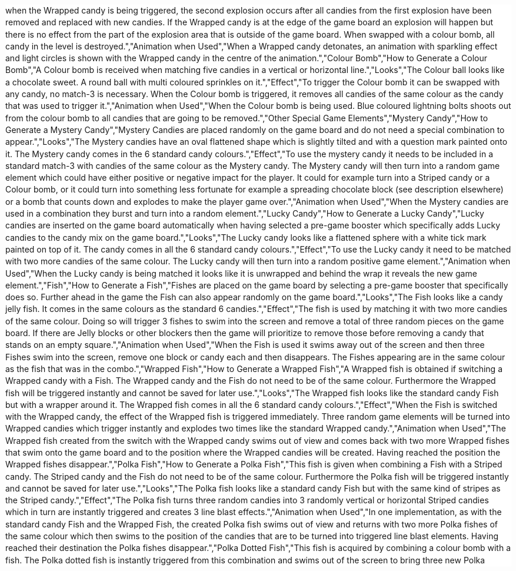 when the Wrapped candy is being triggered, the second explosion occurs after all candies from the first explosion have been removed and replaced with new candies. If the Wrapped candy is at the edge of the game board an explosion will happen but there is no effect from the part of the explosion area that is outside of the game board. When swapped with a colour bomb, all candy in the level is destroyed.","Animation when Used","When a Wrapped candy detonates, an animation with sparkling effect and light circles is shown with the Wrapped candy in the centre of the animation.","Colour Bomb","How to Generate a Colour Bomb","A Colour bomb is received when matching five candies in a vertical or horizontal line.","Looks","The Colour ball looks like a chocolate sweet. A round ball with multi coloured sprinkles on it.","Effect","To trigger the Colour bomb it can be swapped with any candy, no match-3 is necessary. When the Colour bomb is triggered, it removes all candies of the same colour as the candy that was used to trigger it.","Animation when Used","When the Colour bomb is being used. Blue coloured lightning bolts shoots out from the colour bomb to all candies that are going to be removed.","Other Special Game Elements","Mystery Candy","How to Generate a Mystery Candy","Mystery Candies are placed randomly on the game board and do not need a special combination to appear.","Looks","The Mystery candies have an oval flattened shape which is slightly tilted and with a question mark painted onto it. The Mystery candy comes in the 6 standard candy colours.","Effect","To use the mystery candy it needs to be included in a standard match-3 with candies of the same colour as the Mystery candy. The Mystery candy will then turn into a random game element which could have either positive or negative impact for the player. It could for example turn into a Striped candy or a Colour bomb, or it could turn into something less fortunate for example a spreading chocolate block (see description elsewhere) or a bomb that counts down and explodes to make the player game over.","Animation when Used","When the Mystery candies are used in a combination they burst and turn into a random element.","Lucky Candy","How to Generate a Lucky Candy","Lucky candies are inserted on the game board automatically when having selected a pre-game booster which specifically adds Lucky candies to the candy mix on the game board.","Looks","The Lucky candy looks like a flattened sphere with a white tick mark painted on top of it. The candy comes in all the 6 standard candy colours.","Effect","To use the Lucky candy it need to be matched with two more candies of the same colour. The Lucky candy will then turn into a random positive game element.","Animation when Used","When the Lucky candy is being matched it looks like it is unwrapped and behind the wrap it reveals the new game element.","Fish","How to Generate a Fish","Fishes are placed on the game board by selecting a pre-game booster that specifically does so. Further ahead in the game the Fish can also appear randomly on the game board.","Looks","The Fish looks like a candy jelly fish. It comes in the same colours as the standard 6 candies.","Effect","The fish is used by matching it with two more candies of the same colour. Doing so will trigger 3 fishes to swim into the screen and remove a total of three random pieces on the game board. If there are Jelly blocks or other blockers then the game will prioritize to remove those before removing a candy that stands on an empty square.","Animation when Used","When the Fish is used it swims away out of the screen and then three Fishes swim into the screen, remove one block or candy each and then disappears. The Fishes appearing are in the same colour as the fish that was in the combo.","Wrapped Fish","How to Generate a Wrapped Fish","A Wrapped fish is obtained if switching a Wrapped candy with a Fish. The Wrapped candy and the Fish do not need to be of the same colour. Furthermore the Wrapped fish will be triggered instantly and cannot be saved for later use.","Looks","The Wrapped fish looks like the standard candy Fish but with a wrapper around it. The Wrapped fish comes in all the 6 standard candy colours.","Effect","When the Fish is switched with the Wrapped candy, the effect of the Wrapped fish is triggered immediately. Three random game elements will be turned into Wrapped candies which trigger instantly and explodes two times like the standard Wrapped candy.","Animation when Used","The Wrapped fish created from the switch with the Wrapped candy swims out of view and comes back with two more Wrapped fishes that swim onto the game board and to the position where the Wrapped candies will be created. Having reached the position the Wrapped fishes disappear.","Polka Fish","How to Generate a Polka Fish","This fish is given when combining a Fish with a Striped candy. The Striped candy and the Fish do not need to be of the same colour. Furthermore the Polka fish will be triggered instantly and cannot be saved for later use.","Looks","The Polka fish looks like a standard candy Fish but with the same kind of stripes as the Striped candy.","Effect","The Polka fish turns three random candies into 3 randomly vertical or horizontal Striped candies which in turn are instantly triggered and creates 3 line blast effects.","Animation when Used","In one implementation, as with the standard candy Fish and the Wrapped Fish, the created Polka fish swims out of view and returns with two more Polka fishes of the same colour which then swims to the position of the candies that are to be turned into triggered line blast elements. Having reached their destination the Polka fishes disappear.","Polka Dotted Fish","This fish is acquired by combining a colour bomb with a fish. The Polka dotted fish is instantly triggered from this combination and swims out of the screen to bring three new Polka